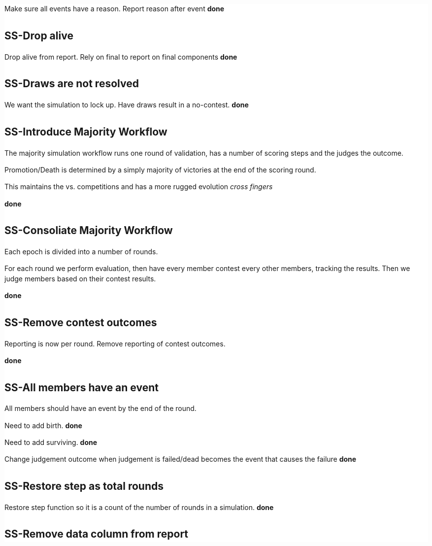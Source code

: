 Make sure all events have a reason. Report reason after event **done**

## SS-Drop alive

Drop alive from report. Rely on final to report on final components **done**

## SS-Draws are not resolved

We want the simulation to lock up. Have draws result in a no-contest. **done**

## SS-Introduce Majority Workflow

The majority simulation workflow runs one round of validation, has a number of scoring steps and the judges the outcome.

Promotion/Death is determined by a simply majority of victories at the end of the scoring round.

This maintains the vs. competitions and has a more rugged evolution *cross fingers*

**done**

## SS-Consoliate Majority Workflow

Each epoch is divided into a number of rounds.

For each round we perform evaluation, then have every member contest every other members, tracking the results.
Then we judge members based on their contest results.

**done**

## SS-Remove contest outcomes

Reporting is now per round. Remove reporting of contest outcomes.

**done**

## SS-All members have an event

All members should have an event by the end of the round. 

Need to add birth. **done**

Need to add surviving. **done**

Change judgement outcome when judgement is failed/dead becomes the event that causes the failure **done**

## SS-Restore step as total rounds

Restore step function so it is a count of the number of rounds in a simulation. 
**done**

## SS-Remove data column from report
